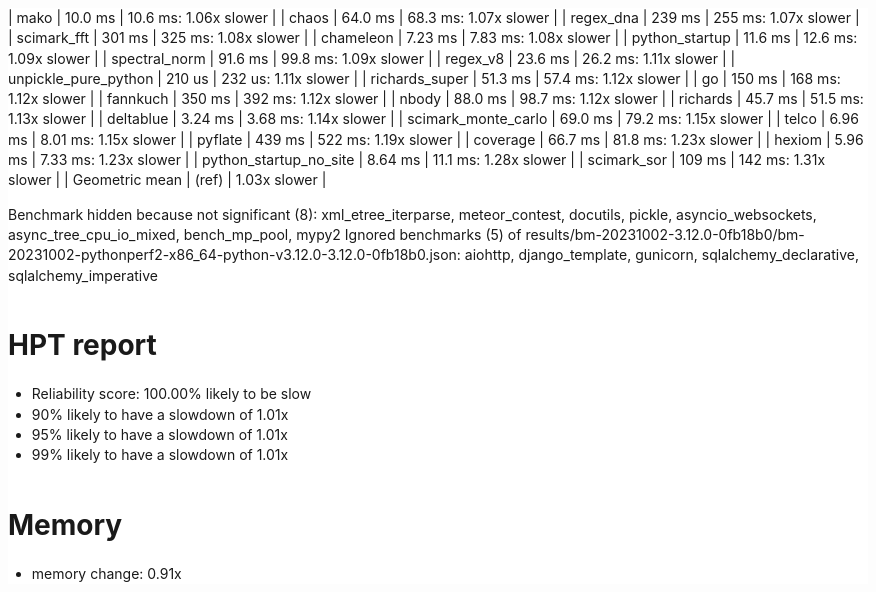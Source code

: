 | mako                       | 10.0 ms                                                      | 10.6 ms: 1.06x slower                                                         |
| chaos                      | 64.0 ms                                                      | 68.3 ms: 1.07x slower                                                         |
| regex_dna                  | 239 ms                                                       | 255 ms: 1.07x slower                                                          |
| scimark_fft                | 301 ms                                                       | 325 ms: 1.08x slower                                                          |
| chameleon                  | 7.23 ms                                                      | 7.83 ms: 1.08x slower                                                         |
| python_startup             | 11.6 ms                                                      | 12.6 ms: 1.09x slower                                                         |
| spectral_norm              | 91.6 ms                                                      | 99.8 ms: 1.09x slower                                                         |
| regex_v8                   | 23.6 ms                                                      | 26.2 ms: 1.11x slower                                                         |
| unpickle_pure_python       | 210 us                                                       | 232 us: 1.11x slower                                                          |
| richards_super             | 51.3 ms                                                      | 57.4 ms: 1.12x slower                                                         |
| go                         | 150 ms                                                       | 168 ms: 1.12x slower                                                          |
| fannkuch                   | 350 ms                                                       | 392 ms: 1.12x slower                                                          |
| nbody                      | 88.0 ms                                                      | 98.7 ms: 1.12x slower                                                         |
| richards                   | 45.7 ms                                                      | 51.5 ms: 1.13x slower                                                         |
| deltablue                  | 3.24 ms                                                      | 3.68 ms: 1.14x slower                                                         |
| scimark_monte_carlo        | 69.0 ms                                                      | 79.2 ms: 1.15x slower                                                         |
| telco                      | 6.96 ms                                                      | 8.01 ms: 1.15x slower                                                         |
| pyflate                    | 439 ms                                                       | 522 ms: 1.19x slower                                                          |
| coverage                   | 66.7 ms                                                      | 81.8 ms: 1.23x slower                                                         |
| hexiom                     | 5.96 ms                                                      | 7.33 ms: 1.23x slower                                                         |
| python_startup_no_site     | 8.64 ms                                                      | 11.1 ms: 1.28x slower                                                         |
| scimark_sor                | 109 ms                                                       | 142 ms: 1.31x slower                                                          |
| Geometric mean             | (ref)                                                        | 1.03x slower                                                                  |

Benchmark hidden because not significant (8): xml_etree_iterparse, meteor_contest, docutils, pickle, asyncio_websockets, async_tree_cpu_io_mixed, bench_mp_pool, mypy2
Ignored benchmarks (5) of results/bm-20231002-3.12.0-0fb18b0/bm-20231002-pythonperf2-x86_64-python-v3.12.0-3.12.0-0fb18b0.json: aiohttp, django_template, gunicorn, sqlalchemy_declarative, sqlalchemy_imperative


# HPT report

- Reliability score: 100.00% likely to be slow
- 90% likely to have a slowdown of 1.01x
- 95% likely to have a slowdown of 1.01x
- 99% likely to have a slowdown of 1.01x


# Memory

- memory change: 0.91x